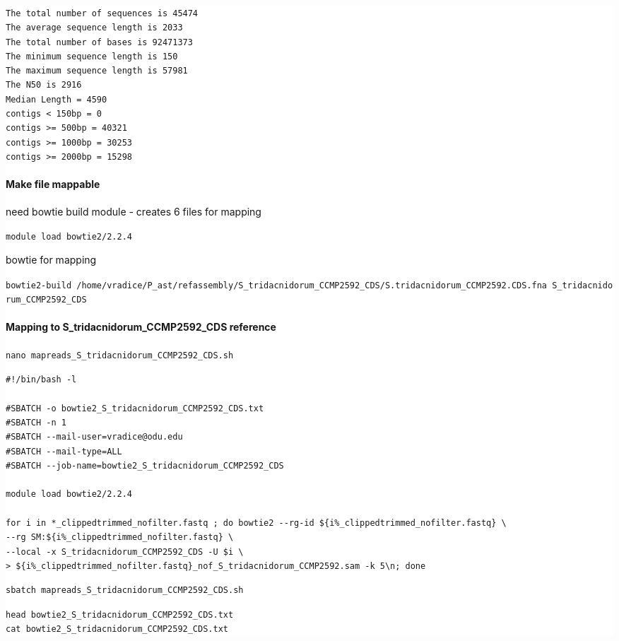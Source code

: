 ```
The total number of sequences is 45474
The average sequence length is 2033
The total number of bases is 92471373
The minimum sequence length is 150
The maximum sequence length is 57981
The N50 is 2916
Median Length = 4590
contigs < 150bp = 0
contigs >= 500bp = 40321
contigs >= 1000bp = 30253
contigs >= 2000bp = 15298
```

#### Make file mappable
need bowtie build module - creates 6 files for mapping
```
module load bowtie2/2.2.4
```

bowtie for mapping
```
bowtie2-build /home/vradice/P_ast/refassembly/S_tridacnidorum_CCMP2592_CDS/S.tridacnidorum_CCMP2592.CDS.fna S_tridacnidorum_CCMP2592_CDS
```

#### Mapping to S_tridacnidorum_CCMP2592_CDS reference

```
nano mapreads_S_tridacnidorum_CCMP2592_CDS.sh
```

```
#!/bin/bash -l

#SBATCH -o bowtie2_S_tridacnidorum_CCMP2592_CDS.txt
#SBATCH -n 1
#SBATCH --mail-user=vradice@odu.edu
#SBATCH --mail-type=ALL
#SBATCH --job-name=bowtie2_S_tridacnidorum_CCMP2592_CDS

module load bowtie2/2.2.4

for i in *_clippedtrimmed_nofilter.fastq ; do bowtie2 --rg-id ${i%_clippedtrimmed_nofilter.fastq} \
--rg SM:${i%_clippedtrimmed_nofilter.fastq} \
--local -x S_tridacnidorum_CCMP2592_CDS -U $i \
> ${i%_clippedtrimmed_nofilter.fastq}_nof_S_tridacnidorum_CCMP2592.sam -k 5\n; done
```

```
sbatch mapreads_S_tridacnidorum_CCMP2592_CDS.sh
```

```
head bowtie2_S_tridacnidorum_CCMP2592_CDS.txt
cat bowtie2_S_tridacnidorum_CCMP2592_CDS.txt
```
